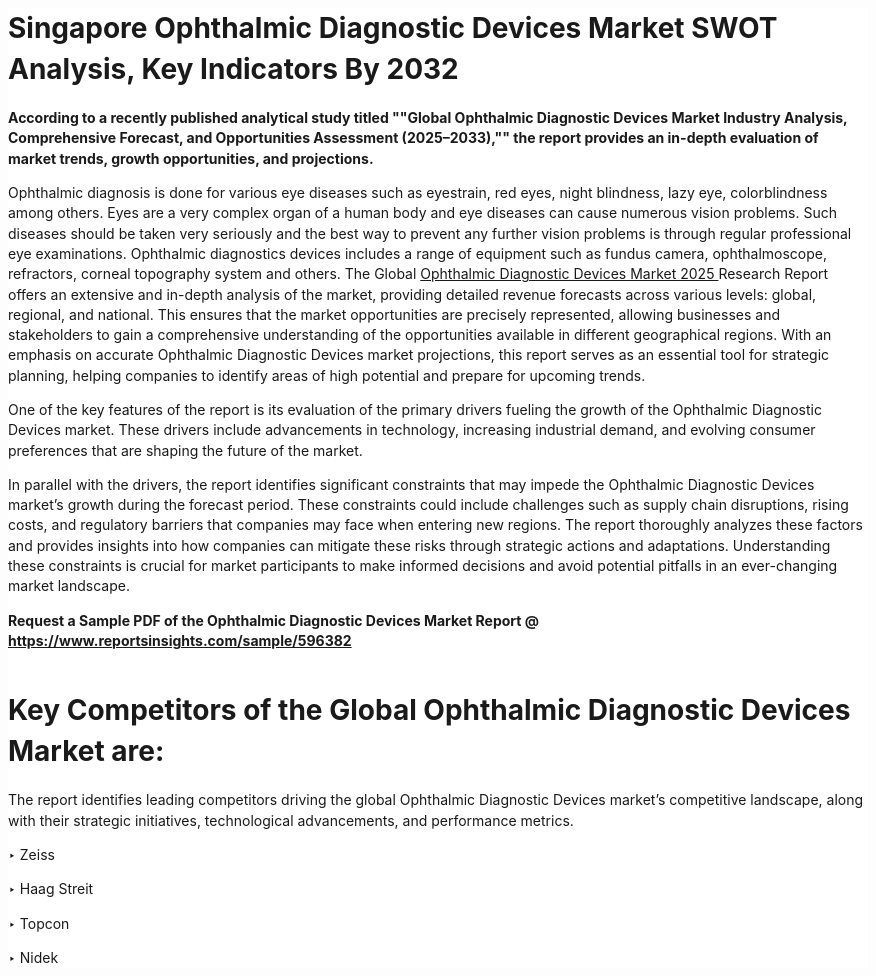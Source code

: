 # Singapore Ophthalmic Diagnostic Devices Market SWOT Analysis, Key Indicators By 2032

<strong>According to a recently published analytical study titled ""Global Ophthalmic Diagnostic Devices Market Industry Analysis, Comprehensive Forecast, and Opportunities Assessment (2025–2033),"" the report provides an in-depth evaluation of market trends, growth opportunities, and projections.</strong>

Ophthalmic diagnosis is done for various eye diseases such as eyestrain, red eyes, night blindness, lazy eye, colorblindness among others. Eyes are a very complex organ of a human body and eye diseases can cause numerous vision problems. Such diseases should be taken very seriously and the best way to prevent any further vision problems is through regular professional eye examinations. Ophthalmic diagnostics devices includes a range of equipment such as fundus camera, ophthalmoscope, refractors, corneal topography system and others. The Global <a href=https://www.reportsinsights.com/sample/596382>Ophthalmic Diagnostic Devices Market 2025 </a> Research Report offers an extensive and in-depth analysis of the market, providing detailed revenue forecasts across various levels: global, regional, and national. This ensures that the market opportunities are precisely represented, allowing businesses and stakeholders to gain a comprehensive understanding of the opportunities available in different geographical regions. With an emphasis on accurate Ophthalmic Diagnostic Devices market projections, this report serves as an essential tool for strategic planning, helping companies to identify areas of high potential and prepare for upcoming trends.

One of the key features of the report is its evaluation of the primary drivers fueling the growth of the Ophthalmic Diagnostic Devices market. These drivers include advancements in technology, increasing industrial demand, and evolving consumer preferences that are shaping the future of the market. 

In parallel with the drivers, the report identifies significant constraints that may impede the Ophthalmic Diagnostic Devices market’s growth during the forecast period. These constraints could include challenges such as supply chain disruptions, rising costs, and regulatory barriers that companies may face when entering new regions. The report thoroughly analyzes these factors and provides insights into how companies can mitigate these risks through strategic actions and adaptations. Understanding these constraints is crucial for market participants to make informed decisions and avoid potential pitfalls in an ever-changing market landscape.

<strong>Request a Sample PDF of the Ophthalmic Diagnostic Devices Market Report </strong><strong>@<a href=https://www.reportsinsights.com/sample/596382> https://www.reportsinsights.com/sample/596382</a></strong></font>

# <strong>Key Competitors of the Global Ophthalmic Diagnostic Devices Market are:</strong>

The report identifies leading competitors driving the global Ophthalmic Diagnostic Devices market’s competitive landscape, along with their strategic initiatives, technological advancements, and performance metrics.

‣ Zeiss

‣ Haag Streit

‣ Topcon

‣ Nidek
